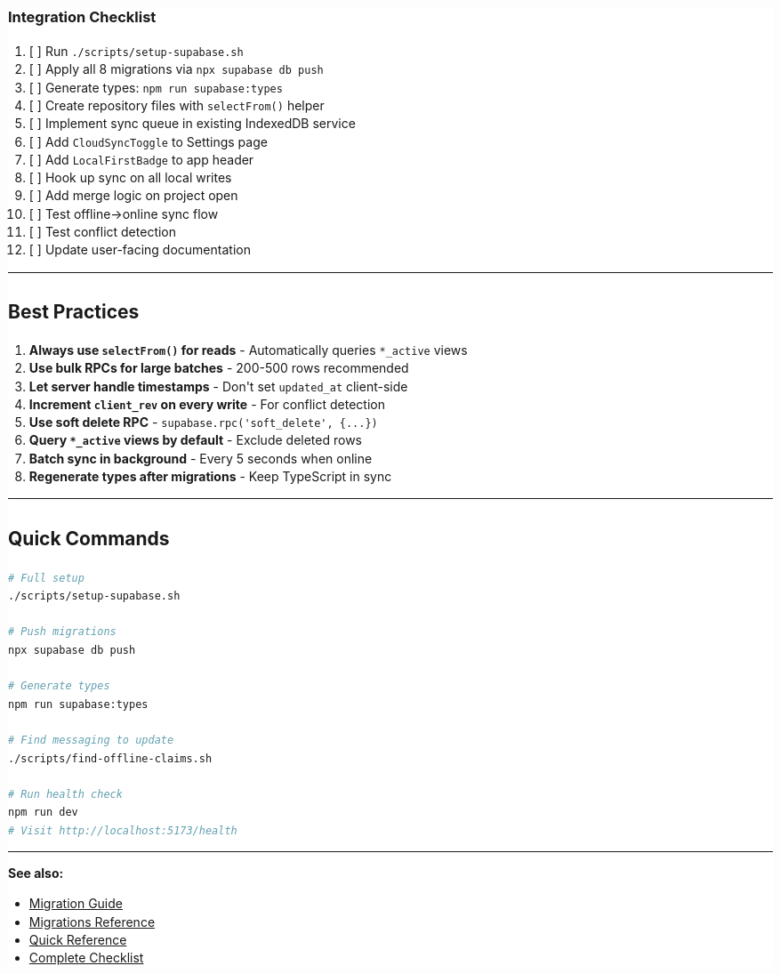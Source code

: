 ### Integration Checklist

1. [ ] Run `./scripts/setup-supabase.sh`
2. [ ] Apply all 8 migrations via `npx supabase db push`
3. [ ] Generate types: `npm run supabase:types`
4. [ ] Create repository files with `selectFrom()` helper
5. [ ] Implement sync queue in existing IndexedDB service
6. [ ] Add `CloudSyncToggle` to Settings page
7. [ ] Add `LocalFirstBadge` to app header
8. [ ] Hook up sync on all local writes
9. [ ] Add merge logic on project open
10. [ ] Test offline→online sync flow
11. [ ] Test conflict detection
12. [ ] Update user-facing documentation

---

## Best Practices

1. **Always use `selectFrom()` for reads** - Automatically queries `*_active` views
2. **Use bulk RPCs for large batches** - 200-500 rows recommended
3. **Let server handle timestamps** - Don't set `updated_at` client-side
4. **Increment `client_rev` on every write** - For conflict detection
5. **Use soft delete RPC** - `supabase.rpc('soft_delete', {...})`
6. **Query `*_active` views by default** - Exclude deleted rows
7. **Batch sync in background** - Every 5 seconds when online
8. **Regenerate types after migrations** - Keep TypeScript in sync

---

## Quick Commands

```bash
# Full setup
./scripts/setup-supabase.sh

# Push migrations
npx supabase db push

# Generate types
npm run supabase:types

# Find messaging to update
./scripts/find-offline-claims.sh

# Run health check
npm run dev
# Visit http://localhost:5173/health
```

---

**See also:**

- [Migration Guide](./SUPABASE_MIGRATION_GUIDE.md)
- [Migrations Reference](./SUPABASE_MIGRATIONS_REFERENCE.md)
- [Quick Reference](./SUPABASE_QUICK_REFERENCE.md)
- [Complete Checklist](./SUPABASE_INTEGRATION_COMPLETE_CHECKLIST.md)
